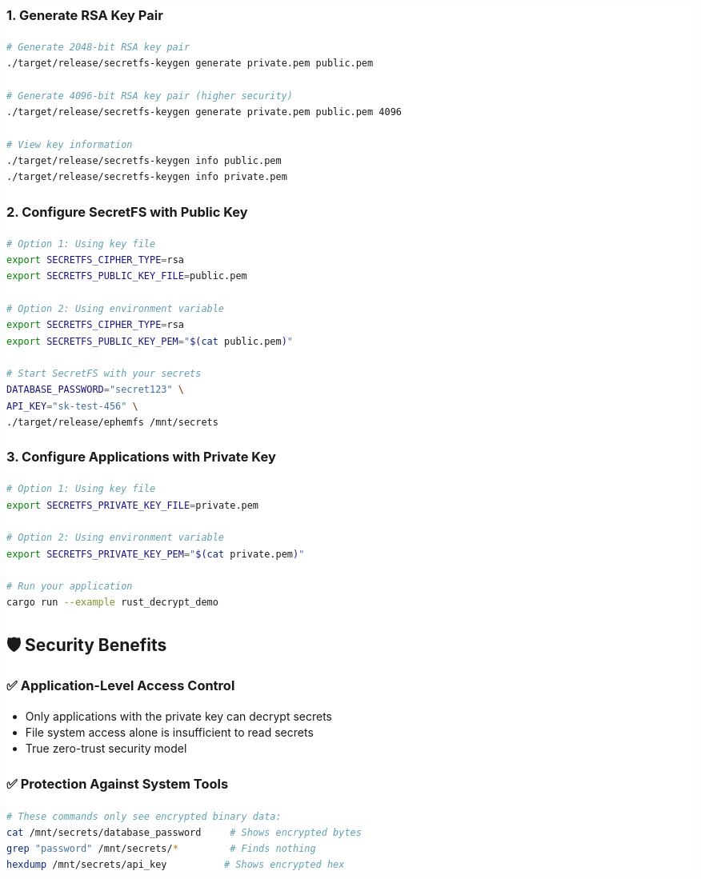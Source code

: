 ### 1. Generate RSA Key Pair

```bash
# Generate 2048-bit RSA key pair
./target/release/secretfs-keygen generate private.pem public.pem

# Generate 4096-bit RSA key pair (higher security)
./target/release/secretfs-keygen generate private.pem public.pem 4096

# View key information
./target/release/secretfs-keygen info public.pem
./target/release/secretfs-keygen info private.pem
```

### 2. Configure SecretFS with Public Key

```bash
# Option 1: Using key file
export SECRETFS_CIPHER_TYPE=rsa
export SECRETFS_PUBLIC_KEY_FILE=public.pem

# Option 2: Using environment variable
export SECRETFS_CIPHER_TYPE=rsa
export SECRETFS_PUBLIC_KEY_PEM="$(cat public.pem)"

# Start SecretFS with your secrets
DATABASE_PASSWORD="secret123" \
API_KEY="sk-test-456" \
./target/release/ephemfs /mnt/secrets
```

### 3. Configure Applications with Private Key

```bash
# Option 1: Using key file
export SECRETFS_PRIVATE_KEY_FILE=private.pem

# Option 2: Using environment variable
export SECRETFS_PRIVATE_KEY_PEM="$(cat private.pem)"

# Run your application
cargo run --example rust_decrypt_demo
```

## 🛡️ Security Benefits

### ✅ Application-Level Access Control
- Only applications with the private key can decrypt secrets
- File system access alone is insufficient to read secrets
- True zero-trust security model

### ✅ Protection Against System Tools
```bash
# These commands only see encrypted binary data:
cat /mnt/secrets/database_password     # Shows encrypted bytes
grep "password" /mnt/secrets/*         # Finds nothing
hexdump /mnt/secrets/api_key          # Shows encrypted hex
```
